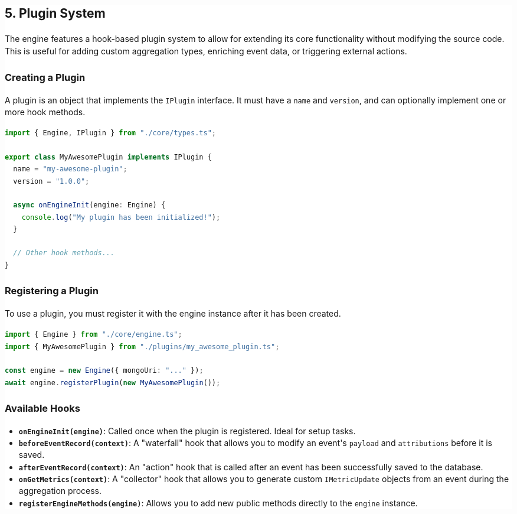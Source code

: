 ## 5. Plugin System

The engine features a hook-based plugin system to allow for extending its core
functionality without modifying the source code. This is useful for adding
custom aggregation types, enriching event data, or triggering external actions.

### Creating a Plugin

A plugin is an object that implements the `IPlugin` interface. It must have a
`name` and `version`, and can optionally implement one or more hook methods.

```typescript
import { Engine, IPlugin } from "./core/types.ts";

export class MyAwesomePlugin implements IPlugin {
  name = "my-awesome-plugin";
  version = "1.0.0";

  async onEngineInit(engine: Engine) {
    console.log("My plugin has been initialized!");
  }

  // Other hook methods...
}
```

### Registering a Plugin

To use a plugin, you must register it with the engine instance after it has been
created.

```typescript
import { Engine } from "./core/engine.ts";
import { MyAwesomePlugin } from "./plugins/my_awesome_plugin.ts";

const engine = new Engine({ mongoUri: "..." });
await engine.registerPlugin(new MyAwesomePlugin());
```

### Available Hooks

- **`onEngineInit(engine)`**: Called once when the plugin is registered. Ideal
  for setup tasks.
- **`beforeEventRecord(context)`**: A "waterfall" hook that allows you to modify
  an event's `payload` and `attributions` before it is saved.
- **`afterEventRecord(context)`**: An "action" hook that is called after an
  event has been successfully saved to the database.
- **`onGetMetrics(context)`**: A "collector" hook that allows you to generate
  custom `IMetricUpdate` objects from an event during the aggregation process.
- **`registerEngineMethods(engine)`**: Allows you to add new public methods
  directly to the `engine` instance.
